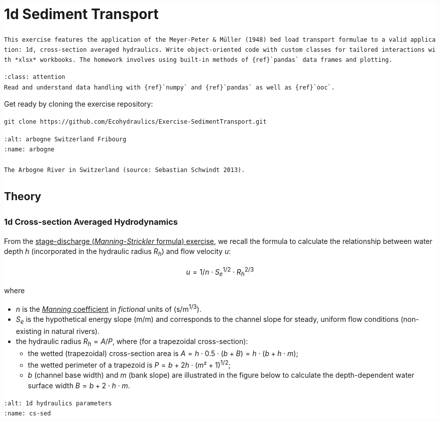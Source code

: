 # 1d Sediment Transport

```{admonition} Goals
This exercise features the application of the Meyer-Peter & Müller (1948) bed load transport formulae to a valid application: 1d, cross-section averaged hydraulics. Write object-oriented code with custom classes for tailored interactions with *xlsx* workbooks. The homework involves using built-in methods of {ref}`pandas` data frames and plotting.
```

```{admonition} Requirements
:class: attention
Read and understand data handling with {ref}`numpy` and {ref}`pandas` as well as {ref}`ooc`.
```

Get ready by cloning the exercise repository:

```
git clone https://github.com/Ecohydraulics/Exercise-SedimentTransport.git
```

```{figure} https://github.com/Ecohydraulics/media/raw/master/jpg/arbogne.jpg
:alt: arbogne Switzerland Fribourg
:name: arbogne

The Arbogne River in Switzerland (source: Sebastian Schwindt 2013).
```


## Theory

### 1d Cross-section Averaged Hydrodynamics
From the [stage-discharge (*Manning-Strickler* formula) exercise](https://github.com/Ecohydraulics/Exercise-ManningStrickler), we recall the formula to calculate the relationship between water depth *h* (incorporated in the hydraulic radius $R_{h}$) and flow velocity $u$:

$$
u = 1/n \cdot S_{e}^{1/2} \cdot R_{h}^{2/3}
$$

where
* $n$ is the [*Manning* coefficient](http://www.fsl.orst.edu/geowater/FX3/help/8_Hydraulic_Reference/Mannings_n_Tables.htm) in *fictional* units of (s/m$^{1/3}$).
* $S_{e}$ is the hypothetical energy slope (m/m) and corresponds to the channel slope for steady, uniform flow conditions (non-existing in natural rivers).
* the hydraulic radius $R_{h} = A / P$, where (for a trapezoidal cross-section):
    - the wetted (trapezoidal) cross-section area is $A = h \cdot 0.5\cdot (b + B) = h \cdot (b + h\cdot m)$;
    - the wetted perimeter of a trapezoid is $P = b + 2h\cdot(m² + 1)^{1/2}$;
    - $b$ (channel base width) and $m$ (bank slope) are illustrated in the figure below to calculate the depth-dependent water surface width $B=b+2\cdot h\cdot m$.


```{figure} https://github.com/Ecohydraulics/media/raw/master/png/flow-cs.png
:alt: 1d hydraulics parameters
:name: cs-sed
```
